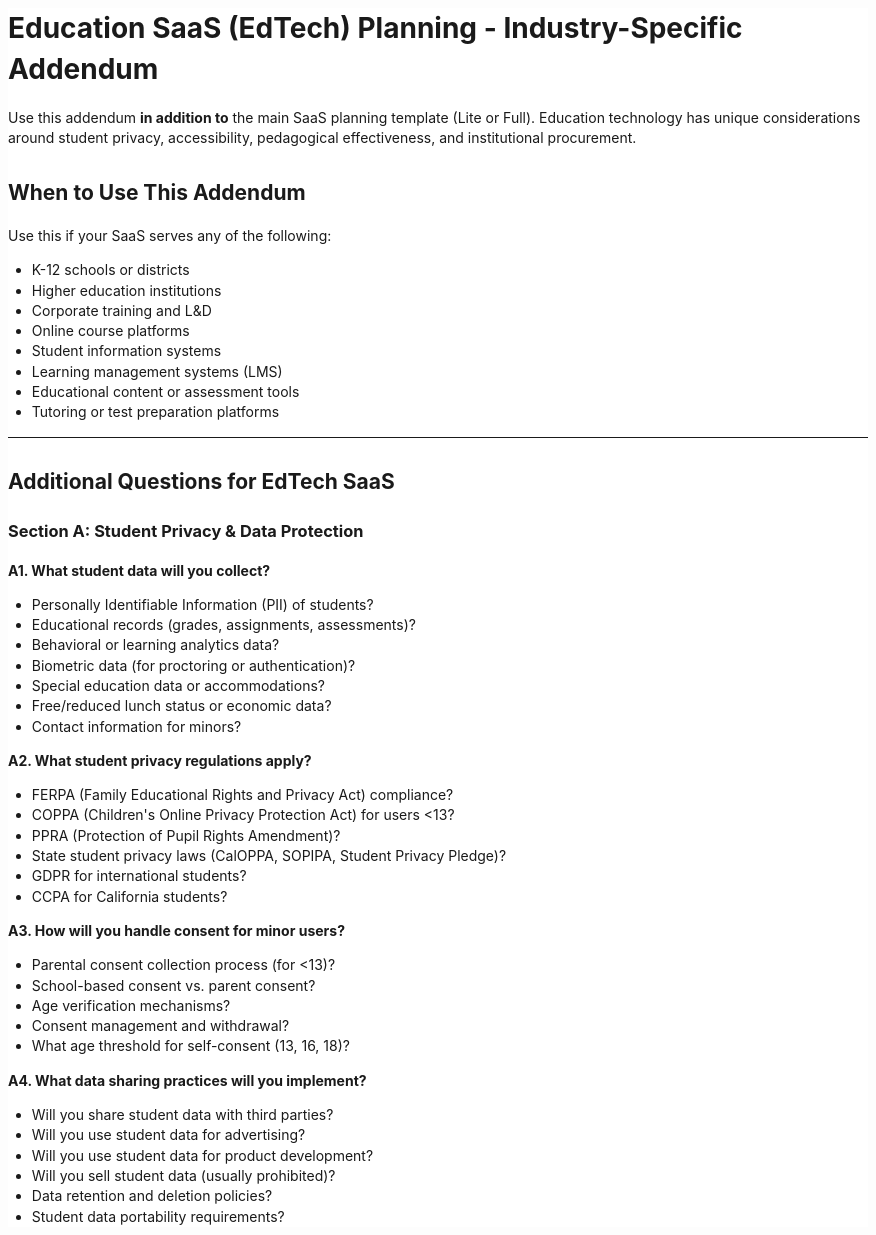 # Education SaaS (EdTech) Planning - Industry-Specific Addendum

Use this addendum **in addition to** the main SaaS planning template (Lite or Full). Education technology has unique considerations around student privacy, accessibility, pedagogical effectiveness, and institutional procurement.

## When to Use This Addendum

Use this if your SaaS serves any of the following:
- K-12 schools or districts
- Higher education institutions
- Corporate training and L&D
- Online course platforms
- Student information systems
- Learning management systems (LMS)
- Educational content or assessment tools
- Tutoring or test preparation platforms

---

## Additional Questions for EdTech SaaS

### Section A: Student Privacy & Data Protection

**A1. What student data will you collect?**
- Personally Identifiable Information (PII) of students?
- Educational records (grades, assignments, assessments)?
- Behavioral or learning analytics data?
- Biometric data (for proctoring or authentication)?
- Special education data or accommodations?
- Free/reduced lunch status or economic data?
- Contact information for minors?

**A2. What student privacy regulations apply?**
- FERPA (Family Educational Rights and Privacy Act) compliance?
- COPPA (Children's Online Privacy Protection Act) for users <13?
- PPRA (Protection of Pupil Rights Amendment)?
- State student privacy laws (CalOPPA, SOPIPA, Student Privacy Pledge)?
- GDPR for international students?
- CCPA for California students?

**A3. How will you handle consent for minor users?**
- Parental consent collection process (for <13)?
- School-based consent vs. parent consent?
- Age verification mechanisms?
- Consent management and withdrawal?
- What age threshold for self-consent (13, 16, 18)?

**A4. What data sharing practices will you implement?**
- Will you share student data with third parties?
- Will you use student data for advertising?
- Will you use student data for product development?
- Will you sell student data (usually prohibited)?
- Data retention and deletion policies?
- Student data portability requirements?

